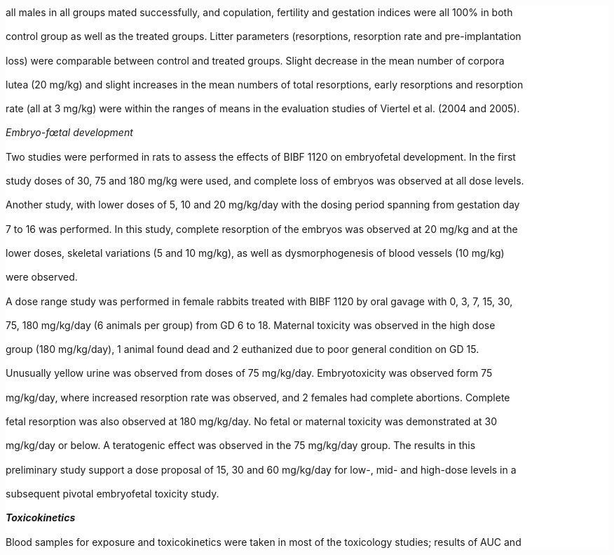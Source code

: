 all males in all groups mated successfully, and copulation, fertility and gestation indices were all 100% in both

control group as well as the treated groups. Litter parameters (resorptions, resorption rate and pre-implantation

loss) were comparable between control and treated groups. Slight decrease in the mean number of corpora

lutea (20 mg/kg) and slight increases in the mean numbers of total resorptions, early resorptions and resorption

rate (all at 3 mg/kg) were within the ranges of means in the evaluation studies of Viertel et al. (2004 and 2005).

*Embryo-fœtal development*

Two studies were performed in rats to assess the effects of BIBF 1120 on embryofetal development. In the first

study doses of 30, 75 and 180 mg/kg were used, and complete loss of embryos was observed at all dose levels.

Another study, with lower doses of 5, 10 and 20 mg/kg/day with the dosing period spanning from gestation day

7 to 16 was performed. In this study, complete resorption of the embryos was observed at 20 mg/kg and at the

lower doses, skeletal variations (5 and 10 mg/kg), as well as dysmorphogenesis of blood vessels (10 mg/kg)

were observed.

A dose range study was performed in female rabbits treated with BIBF 1120 by oral gavage with 0, 3, 7, 15, 30,

75, 180 mg/kg/day (6 animals per group) from GD 6 to 18. Maternal toxicity was observed in the high dose

group (180 mg/kg/day), 1 animal found dead and 2 euthanized due to poor general condition on GD 15.

Unusually yellow urine was observed from doses of 75 mg/kg/day. Embryotoxicity was observed form 75

mg/kg/day, where increased resorption rate was observed, and 2 females had complete abortions. Complete

fetal resorption was also observed at 180 mg/kg/day. No fetal or maternal toxicity was demonstrated at 30

mg/kg/day or below. A teratogenic effect was observed in the 75 mg/kg/day group. The results in this

preliminary study support a dose proposal of 15, 30 and 60 mg/kg/day for low-, mid- and high-dose levels in a

subsequent pivotal embryofetal toxicity study.

***Toxicokinetics***

Blood samples for exposure and toxicokinetics were taken in most of the toxicology studies; results of AUC and

